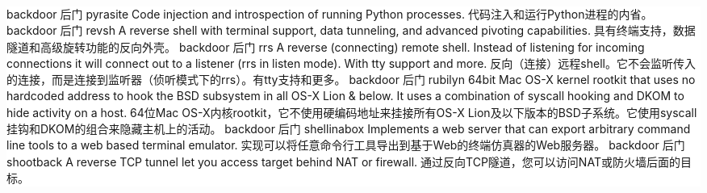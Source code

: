 
</tr>
<tr>
<td align="left" height="32">backdoor</td>
<td align="left">后门</td>
<td align="left">pyrasite</td>
<td align="left">Code injection and introspection of running Python processes.</td>
<td align="left">代码注入和运行Python进程的内省。</td>


</tr>
<tr>
<td align="left" height="40">backdoor</td>
<td align="left">后门</td>
<td align="left">revsh</td>
<td align="left">A reverse shell with terminal support, data tunneling, and advanced pivoting capabilities.</td>
<td align="left">具有终端支持，数据隧道和高级旋转功能的反向外壳。</td>


</tr>
<tr>
<td align="left" height="59">backdoor</td>
<td align="left">后门</td>
<td align="left">rrs</td>
<td align="left">A reverse (connecting) remote shell. Instead of listening for incoming connections it will connect out to a listener (rrs in listen mode). With tty support and more.</td>
<td align="left">反向（连接）远程shell。它不会监听传入的连接，而是连接到监听器（侦听模式下的rrs）。有tty支持和更多。</td>


</tr>
<tr>
<td align="left" height="78">backdoor</td>
<td align="left">后门</td>
<td align="left">rubilyn</td>
<td align="left">64bit Mac OS-X kernel rootkit that uses no hardcoded address to hook the BSD subsystem in all OS-X Lion &amp; below. It uses a combination of syscall hooking and DKOM to hide activity on a host.</td>
<td align="left">64位Mac OS-X内核rootkit，它不使用硬编码地址来挂接所有OS-X Lion及以下版本的BSD子系统。它使用syscall挂钩和DKOM的组合来隐藏主机上的活动。</td>


</tr>
<tr>
<td align="left" height="40">backdoor</td>
<td align="left">后门</td>
<td align="left">shellinabox</td>
<td align="left">Implements a web server that can export arbitrary command line tools to a web based terminal emulator.</td>
<td align="left">实现可以将任意命令行工具导出到基于Web的终端仿真器的Web服务器。</td>


</tr>
<tr>
<td align="left" height="40">backdoor</td>
<td align="left">后门</td>
<td align="left">shootback</td>
<td align="left">A reverse TCP tunnel let you access target behind NAT or firewall.</td>
<td align="left">通过反向TCP隧道，您可以访问NAT或防火墙后面的目标。</td>

